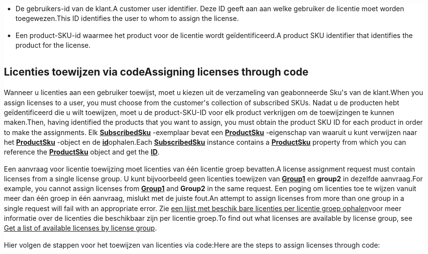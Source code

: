 - <span data-ttu-id="32d6b-116">De gebruikers-id van de klant.</span><span class="sxs-lookup"><span data-stu-id="32d6b-116">A customer user identifier.</span></span> <span data-ttu-id="32d6b-117">Deze ID geeft aan aan welke gebruiker de licentie moet worden toegewezen.</span><span class="sxs-lookup"><span data-stu-id="32d6b-117">This ID identifies the user to whom to assign the license.</span></span>

- <span data-ttu-id="32d6b-118">Een product-SKU-id waarmee het product voor de licentie wordt geïdentificeerd.</span><span class="sxs-lookup"><span data-stu-id="32d6b-118">A product SKU identifier that identifies the product for the license.</span></span>

## <a name="assigning-licenses-through-code"></a><span data-ttu-id="32d6b-119">Licenties toewijzen via code</span><span class="sxs-lookup"><span data-stu-id="32d6b-119">Assigning licenses through code</span></span>

<span data-ttu-id="32d6b-120">Wanneer u licenties aan een gebruiker toewijst, moet u kiezen uit de verzameling van geabonneerde Sku's van de klant.</span><span class="sxs-lookup"><span data-stu-id="32d6b-120">When you assign licenses to a user, you must choose from the customer's collection of subscribed SKUs.</span></span> <span data-ttu-id="32d6b-121">Nadat u de producten hebt geïdentificeerd die u wilt toewijzen, moet u de product-SKU-ID voor elk product verkrijgen om de toewijzingen te kunnen maken.</span><span class="sxs-lookup"><span data-stu-id="32d6b-121">Then, having identified the products that you want to assign, you must obtain the product SKU ID for each product in order to make the assignments.</span></span> <span data-ttu-id="32d6b-122">Elk [**SubscribedSku**](/dotnet/api/microsoft.store.partnercenter.models.licenses.subscribedsku) -exemplaar bevat een [**ProductSku**](/dotnet/api/microsoft.store.partnercenter.models.licenses.subscribedsku.productsku) -eigenschap van waaruit u kunt verwijzen naar het [**ProductSku**](/dotnet/api/microsoft.store.partnercenter.models.licenses.productsku) -object en de [**id**](/dotnet/api/microsoft.store.partnercenter.models.licenses.productsku.id)ophalen.</span><span class="sxs-lookup"><span data-stu-id="32d6b-122">Each [**SubscribedSku**](/dotnet/api/microsoft.store.partnercenter.models.licenses.subscribedsku) instance contains a [**ProductSku**](/dotnet/api/microsoft.store.partnercenter.models.licenses.subscribedsku.productsku) property from which you can reference the [**ProductSku**](/dotnet/api/microsoft.store.partnercenter.models.licenses.productsku) object and get the [**ID**](/dotnet/api/microsoft.store.partnercenter.models.licenses.productsku.id).</span></span>

<span data-ttu-id="32d6b-123">Een aanvraag voor licentie toewijzing moet licenties van één licentie groep bevatten.</span><span class="sxs-lookup"><span data-stu-id="32d6b-123">A license assignment request must contain licenses from a single license group.</span></span> <span data-ttu-id="32d6b-124">U kunt bijvoorbeeld geen licenties toewijzen van [**Group1**](/dotnet/api/microsoft.store.partnercenter.models.licenses.licensegroupid) en **group2** in dezelfde aanvraag.</span><span class="sxs-lookup"><span data-stu-id="32d6b-124">For example, you cannot assign licenses from [**Group1**](/dotnet/api/microsoft.store.partnercenter.models.licenses.licensegroupid) and **Group2** in the same request.</span></span> <span data-ttu-id="32d6b-125">Een poging om licenties toe te wijzen vanuit meer dan één groep in één aanvraag, mislukt met de juiste fout.</span><span class="sxs-lookup"><span data-stu-id="32d6b-125">An attempt to assign licenses from more than one group in a single request will fail with an appropriate error.</span></span> <span data-ttu-id="32d6b-126">Zie [een lijst met beschik bare licenties per licentie groep ophalen](get-a-list-of-available-licenses-by-license-group.md)voor meer informatie over de licenties die beschikbaar zijn per licentie groep.</span><span class="sxs-lookup"><span data-stu-id="32d6b-126">To find out what licenses are available by license group, see [Get a list of available licenses by license group](get-a-list-of-available-licenses-by-license-group.md).</span></span>

<span data-ttu-id="32d6b-127">Hier volgen de stappen voor het toewijzen van licenties via code:</span><span class="sxs-lookup"><span data-stu-id="32d6b-127">Here are the steps to assign licenses through code:</span></span>
